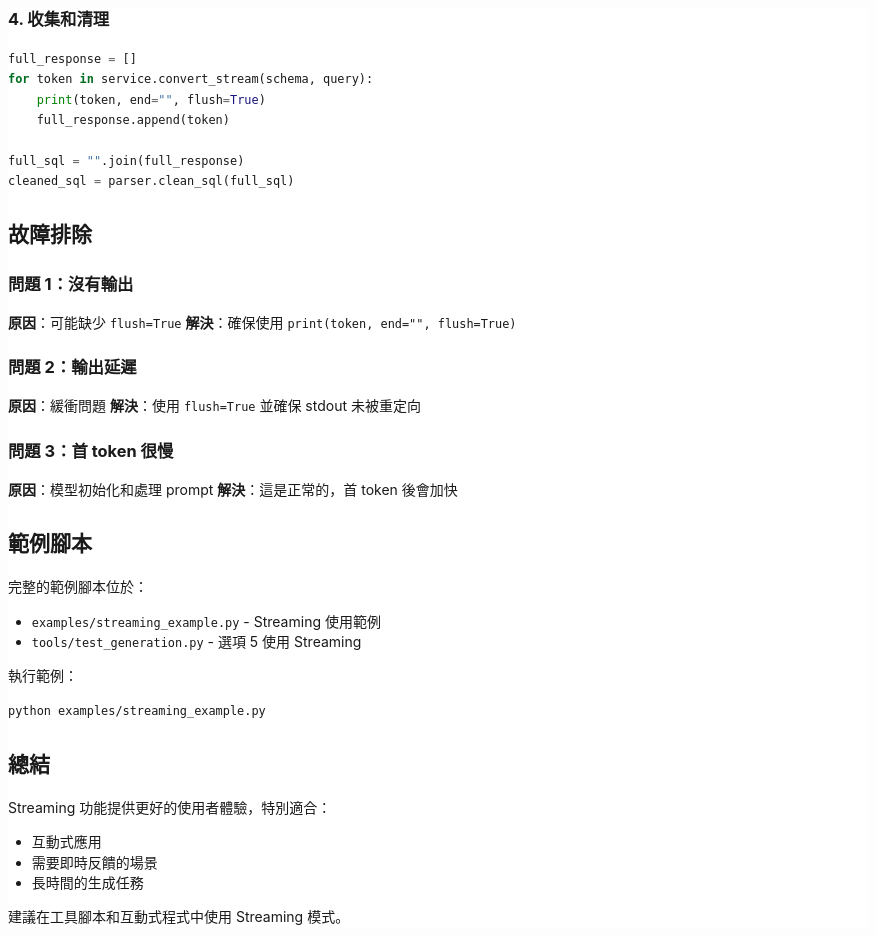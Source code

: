 ### 4. 收集和清理

```python
full_response = []
for token in service.convert_stream(schema, query):
    print(token, end="", flush=True)
    full_response.append(token)

full_sql = "".join(full_response)
cleaned_sql = parser.clean_sql(full_sql)
```

## 故障排除

### 問題 1：沒有輸出

**原因**：可能缺少 `flush=True`
**解決**：確保使用 `print(token, end="", flush=True)`

### 問題 2：輸出延遲

**原因**：緩衝問題
**解決**：使用 `flush=True` 並確保 stdout 未被重定向

### 問題 3：首 token 很慢

**原因**：模型初始化和處理 prompt
**解決**：這是正常的，首 token 後會加快

## 範例腳本

完整的範例腳本位於：
- `examples/streaming_example.py` - Streaming 使用範例
- `tools/test_generation.py` - 選項 5 使用 Streaming

執行範例：
```bash
python examples/streaming_example.py
```

## 總結

Streaming 功能提供更好的使用者體驗，特別適合：
- 互動式應用
- 需要即時反饋的場景
- 長時間的生成任務

建議在工具腳本和互動式程式中使用 Streaming 模式。


